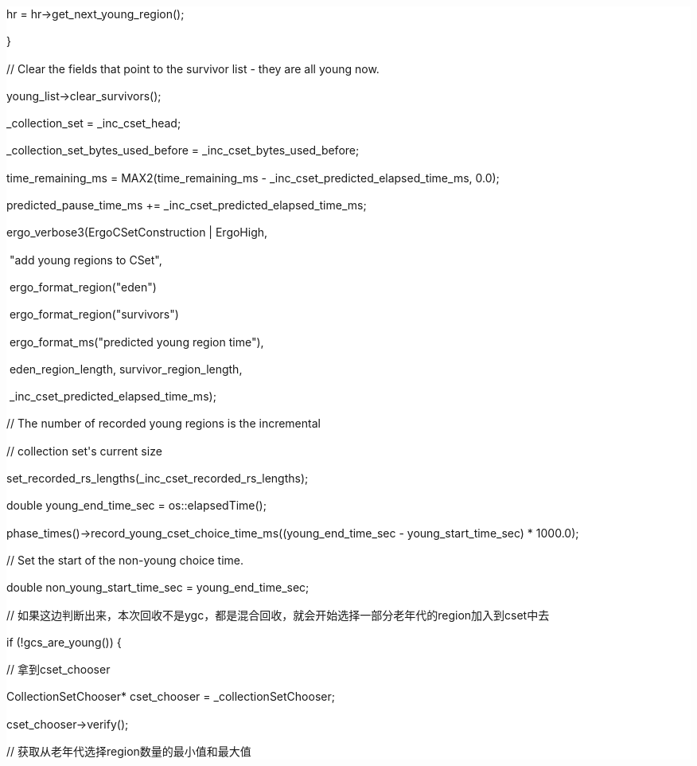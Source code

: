   hr = hr->get_next_young_region();

 }

 

 // Clear the fields that point to the survivor list - they are all young now.

 young_list->clear_survivors();

 

 _collection_set = _inc_cset_head;

 _collection_set_bytes_used_before = _inc_cset_bytes_used_before;

 time_remaining_ms = MAX2(time_remaining_ms - _inc_cset_predicted_elapsed_time_ms, 0.0);

 predicted_pause_time_ms += _inc_cset_predicted_elapsed_time_ms;

 

 ergo_verbose3(ErgoCSetConstruction | ErgoHigh,

​        "add young regions to CSet",

​        ergo_format_region("eden")

​        ergo_format_region("survivors")

​        ergo_format_ms("predicted young region time"),

​        eden_region_length, survivor_region_length,

​        _inc_cset_predicted_elapsed_time_ms);

 

 // The number of recorded young regions is the incremental

 // collection set's current size

 set_recorded_rs_lengths(_inc_cset_recorded_rs_lengths);

 

 double young_end_time_sec = os::elapsedTime();

 phase_times()->record_young_cset_choice_time_ms((young_end_time_sec - young_start_time_sec) * 1000.0);

 

 // Set the start of the non-young choice time.

 double non_young_start_time_sec = young_end_time_sec;

// 如果这边判断出来，本次回收不是ygc，都是混合回收，就会开始选择一部分老年代的region加入到cset中去

 if (!gcs_are_young()) {

// 拿到cset_chooser

  CollectionSetChooser* cset_chooser = _collectionSetChooser;

cset_chooser->verify();

// 获取从老年代选择region数量的最小值和最大值
